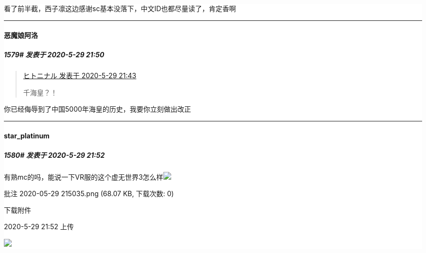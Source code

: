 看了前半截，西子凛这边感谢sc基本没落下，中文ID也都尽量读了，肯定香啊







-----

####  恶魔娘阿洛  
##### 1579#       发表于 2020-5-29 21:50



<blockquote><a href="httphttps://bbs.saraba1st.com/2b/forum.php?mod=redirect&amp;goto=findpost&amp;pid=47607501&amp;ptid=1938145" target="_blank">ヒトニナル 发表于 2020-5-29 21:43</a>

千海皇？！</blockquote>
你已经侮辱到了中国5000年海皇的历史，我要你立刻做出改正







-----

####  star_platinum  
##### 1580#       发表于 2020-5-29 21:52




有熟mc的吗，能说一下VR服的这个虚无世界3怎么样<img src="https://static.saraba1st.com/image/smiley/face2017/007.png" referrerpolicy="no-referrer">






批注 2020-05-29 215035.png
(68.07 KB, 下载次数: 0)




下载附件


2020-5-29 21:52 上传









<img src="https://img.saraba1st.com/forum/202005/29/215214fnnp77cu7n7nngin.png" referrerpolicy="no-referrer">










